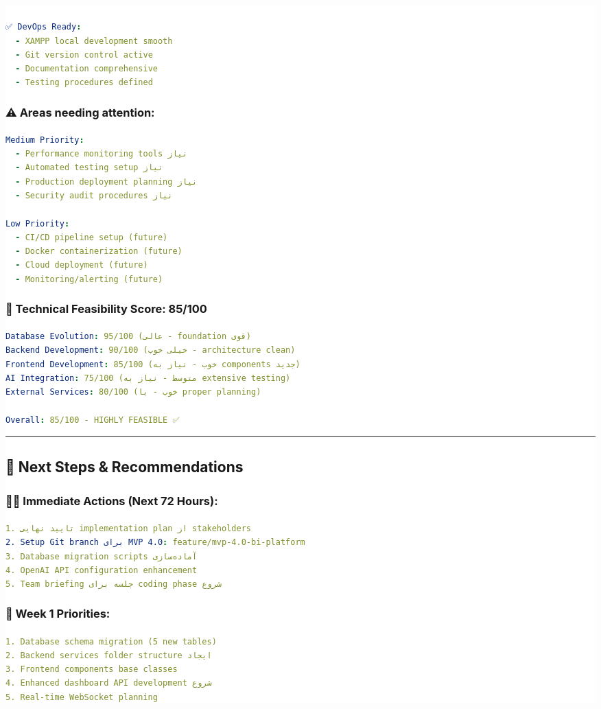 ```yaml

✅ DevOps Ready:
  - XAMPP local development smooth
  - Git version control active
  - Documentation comprehensive
  - Testing procedures defined
```

### **⚠️ Areas needing attention:**
```yaml
Medium Priority:
  - Performance monitoring tools نیاز
  - Automated testing setup نیاز  
  - Production deployment planning نیاز
  - Security audit procedures نیاز

Low Priority:
  - CI/CD pipeline setup (future)
  - Docker containerization (future)
  - Cloud deployment (future)
  - Monitoring/alerting (future)
```

### **🎯 Technical Feasibility Score: 85/100**
```yaml
Database Evolution: 95/100 (عالی - foundation قوی)
Backend Development: 90/100 (خیلی خوب - architecture clean)  
Frontend Development: 85/100 (خوب - نیاز به components جدید)
AI Integration: 75/100 (متوسط - نیاز به extensive testing)
External Services: 80/100 (خوب - با proper planning)

Overall: 85/100 - HIGHLY FEASIBLE ✅
```

---

## 🚀 **Next Steps & Recommendations**

### **🏃‍♂️ Immediate Actions (Next 72 Hours):**
```yaml
1. تایید نهایی implementation plan از stakeholders
2. Setup Git branch برای MVP 4.0: feature/mvp-4.0-bi-platform  
3. Database migration scripts آماده‌سازی
4. OpenAI API configuration enhancement
5. Team briefing جلسه برای coding phase شروع
```

### **📅 Week 1 Priorities:**
```yaml
1. Database schema migration (5 new tables)
2. Backend services folder structure ایجاد
3. Frontend components base classes
4. Enhanced dashboard API development شروع
5. Real-time WebSocket planning
```
